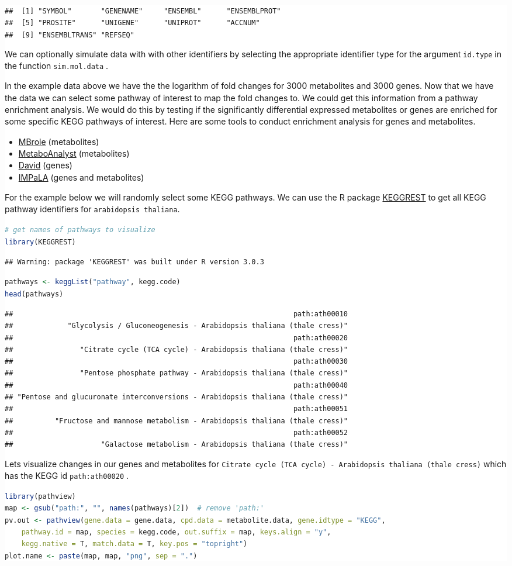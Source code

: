 ```
##  [1] "SYMBOL"       "GENENAME"     "ENSEMBL"      "ENSEMBLPROT" 
##  [5] "PROSITE"      "UNIGENE"      "UNIPROT"      "ACCNUM"      
##  [9] "ENSEMBLTRANS" "REFSEQ"
```

We can optionally simulate data with with other identifiers by selecting the appropriate identifier type for the argument `id.type` in the function ``sim.mol.data`` .
 
In the example data above we have the the logarithm of fold changes for 3000 metabolites and 3000 genes. Now that we have the data we can select some pathway of interest to map the fold changes to. 
We could get this information from a pathway enrichment analysis. We would do this by testing if the significantly differential expressed metabolites or genes are enriched for some specific KEGG pathways of interest. Here are some tools to conduct enrichment analysis for genes and metabolites.

* [MBrole](http://csbg.cnb.csic.es/mbrole/) (metabolites)
* [MetaboAnalyst](http://www.metaboanalyst.ca/MetaboAnalyst/faces/Home.jsp) (metabolites)
* [David](http://david.abcc.ncifcrf.gov/) (genes)
* [IMPaLA](http://impala.molgen.mpg.de/) (genes and metabolites) 

For the example below we will randomly select some KEGG pathways. 
We can use the R package [KEGGREST](http://bioconductor.org/packages/2.12/bioc/html/KEGGREST.html) to get all KEGG pathway identifiers for ``arabidopsis thaliana``.


```r
# get names of pathways to visualize
library(KEGGREST)
```

```
## Warning: package 'KEGGREST' was built under R version 3.0.3
```

```r
pathways <- keggList("pathway", kegg.code)
head(pathways)
```

```
##                                                                   path:ath00010 
##             "Glycolysis / Gluconeogenesis - Arabidopsis thaliana (thale cress)" 
##                                                                   path:ath00020 
##                "Citrate cycle (TCA cycle) - Arabidopsis thaliana (thale cress)" 
##                                                                   path:ath00030 
##                "Pentose phosphate pathway - Arabidopsis thaliana (thale cress)" 
##                                                                   path:ath00040 
## "Pentose and glucuronate interconversions - Arabidopsis thaliana (thale cress)" 
##                                                                   path:ath00051 
##          "Fructose and mannose metabolism - Arabidopsis thaliana (thale cress)" 
##                                                                   path:ath00052 
##                     "Galactose metabolism - Arabidopsis thaliana (thale cress)"
```

Lets visualize changes in our genes and metabolites for ``Citrate cycle (TCA cycle) - Arabidopsis thaliana (thale cress)`` which has the KEGG id ``path:ath00020`` .

```r
library(pathview)
map <- gsub("path:", "", names(pathways)[2])  # remove 'path:'
pv.out <- pathview(gene.data = gene.data, cpd.data = metabolite.data, gene.idtype = "KEGG", 
    pathway.id = map, species = kegg.code, out.suffix = map, keys.align = "y", 
    kegg.native = T, match.data = T, key.pos = "topright")
plot.name <- paste(map, map, "png", sep = ".")
```
